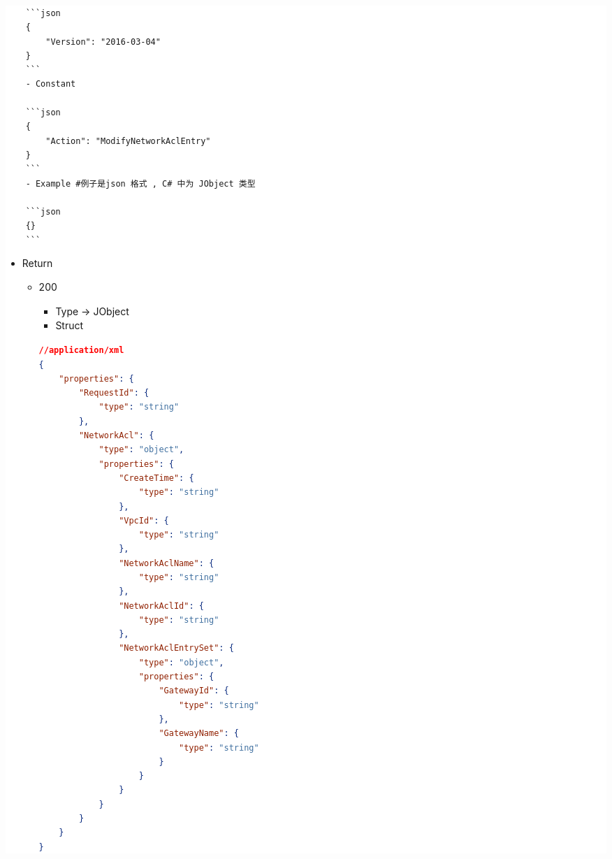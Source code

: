         ```json
        {
            "Version": "2016-03-04"
        }
        ```
        - Constant
        
        ```json
        {
            "Action": "ModifyNetworkAclEntry"
        }
        ```
        - Example #例子是json 格式 , C# 中为 JObject 类型
        
        ```json
        {}                
        ``` 
- Return
    - 200
        - Type -> JObject
        - Struct
        
        ```json
        //application/xml
        {
            "properties": {
                "RequestId": {
                    "type": "string"
                },
                "NetworkAcl": {
                    "type": "object",
                    "properties": {
                        "CreateTime": {
                            "type": "string"
                        },
                        "VpcId": {
                            "type": "string"
                        },
                        "NetworkAclName": {
                            "type": "string"
                        },
                        "NetworkAclId": {
                            "type": "string"
                        },
                        "NetworkAclEntrySet": {
                            "type": "object",
                            "properties": {
                                "GatewayId": {
                                    "type": "string"
                                },
                                "GatewayName": {
                                    "type": "string"
                                }
                            }
                        }
                    }
                }
            }
        }  
